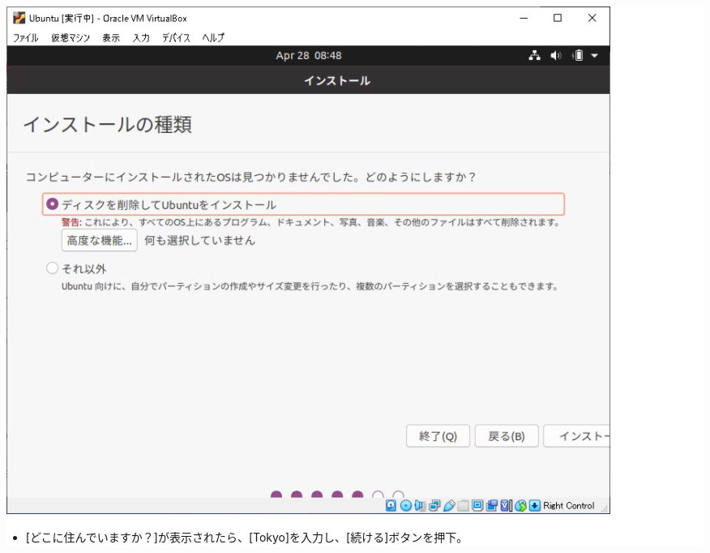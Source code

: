   ![VirtualBoxの設定15](img/virtualbox_Ubuntu15.png)  

- [どこに住んでいますか？]が表示されたら、[Tokyo]を入力し、[続ける]ボタンを押下。  